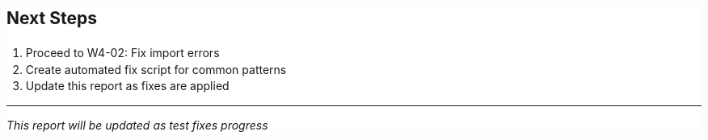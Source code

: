 ## Next Steps
1. Proceed to W4-02: Fix import errors
2. Create automated fix script for common patterns
3. Update this report as fixes are applied

---
*This report will be updated as test fixes progress*